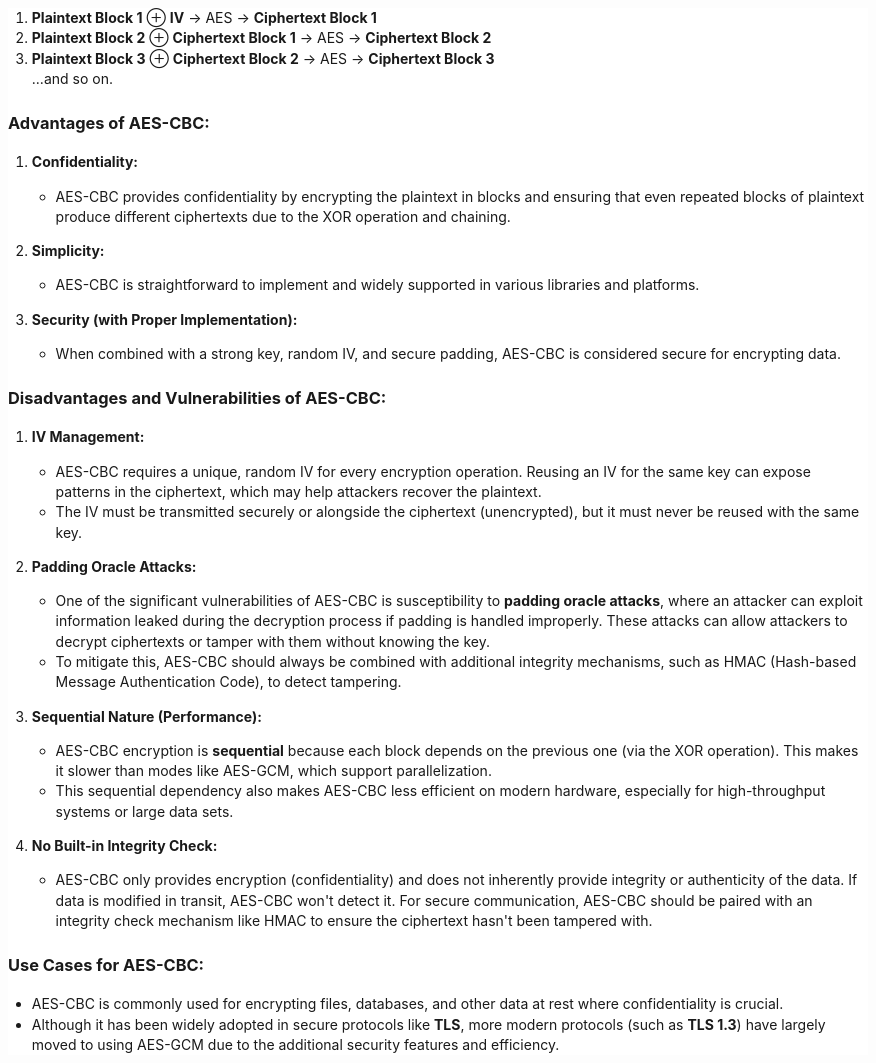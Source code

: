 1. **Plaintext Block 1** ⊕ **IV** → AES → **Ciphertext Block 1**  
2. **Plaintext Block 2** ⊕ **Ciphertext Block 1** → AES → **Ciphertext Block 2**  
3. **Plaintext Block 3** ⊕ **Ciphertext Block 2** → AES → **Ciphertext Block 3**  
...and so on.

### **Advantages of AES-CBC:**

1. **Confidentiality:**
   - AES-CBC provides confidentiality by encrypting the plaintext in blocks and ensuring that even repeated blocks of plaintext produce different ciphertexts due to the XOR operation and chaining.

2. **Simplicity:**
   - AES-CBC is straightforward to implement and widely supported in various libraries and platforms.

3. **Security (with Proper Implementation):**
   - When combined with a strong key, random IV, and secure padding, AES-CBC is considered secure for encrypting data.

### **Disadvantages and Vulnerabilities of AES-CBC:**

1. **IV Management:**
   - AES-CBC requires a unique, random IV for every encryption operation. Reusing an IV for the same key can expose patterns in the ciphertext, which may help attackers recover the plaintext.
   - The IV must be transmitted securely or alongside the ciphertext (unencrypted), but it must never be reused with the same key.

2. **Padding Oracle Attacks:**
   - One of the significant vulnerabilities of AES-CBC is susceptibility to **padding oracle attacks**, where an attacker can exploit information leaked during the decryption process if padding is handled improperly. These attacks can allow attackers to decrypt ciphertexts or tamper with them without knowing the key.
   - To mitigate this, AES-CBC should always be combined with additional integrity mechanisms, such as HMAC (Hash-based Message Authentication Code), to detect tampering.

3. **Sequential Nature (Performance):**
   - AES-CBC encryption is **sequential** because each block depends on the previous one (via the XOR operation). This makes it slower than modes like AES-GCM, which support parallelization.
   - This sequential dependency also makes AES-CBC less efficient on modern hardware, especially for high-throughput systems or large data sets.

4. **No Built-in Integrity Check:**
   - AES-CBC only provides encryption (confidentiality) and does not inherently provide integrity or authenticity of the data. If data is modified in transit, AES-CBC won't detect it. For secure communication, AES-CBC should be paired with an integrity check mechanism like HMAC to ensure the ciphertext hasn't been tampered with.

### **Use Cases for AES-CBC:**
- AES-CBC is commonly used for encrypting files, databases, and other data at rest where confidentiality is crucial.
- Although it has been widely adopted in secure protocols like **TLS**, more modern protocols (such as **TLS 1.3**) have largely moved to using AES-GCM due to the additional security features and efficiency.

